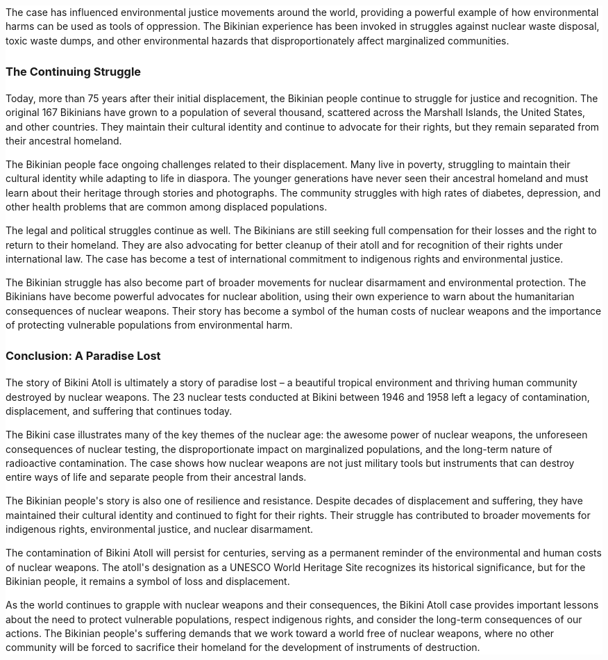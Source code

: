 The case has influenced environmental justice movements around the world, providing a powerful example of how environmental harms can be used as tools of oppression. The Bikinian experience has been invoked in struggles against nuclear waste disposal, toxic waste dumps, and other environmental hazards that disproportionately affect marginalized communities.

### The Continuing Struggle

Today, more than 75 years after their initial displacement, the Bikinian people continue to struggle for justice and recognition. The original 167 Bikinians have grown to a population of several thousand, scattered across the Marshall Islands, the United States, and other countries. They maintain their cultural identity and continue to advocate for their rights, but they remain separated from their ancestral homeland.

The Bikinian people face ongoing challenges related to their displacement. Many live in poverty, struggling to maintain their cultural identity while adapting to life in diaspora. The younger generations have never seen their ancestral homeland and must learn about their heritage through stories and photographs. The community struggles with high rates of diabetes, depression, and other health problems that are common among displaced populations.

The legal and political struggles continue as well. The Bikinians are still seeking full compensation for their losses and the right to return to their homeland. They are also advocating for better cleanup of their atoll and for recognition of their rights under international law. The case has become a test of international commitment to indigenous rights and environmental justice.

The Bikinian struggle has also become part of broader movements for nuclear disarmament and environmental protection. The Bikinians have become powerful advocates for nuclear abolition, using their own experience to warn about the humanitarian consequences of nuclear weapons. Their story has become a symbol of the human costs of nuclear weapons and the importance of protecting vulnerable populations from environmental harm.

### Conclusion: A Paradise Lost

The story of Bikini Atoll is ultimately a story of paradise lost – a beautiful tropical environment and thriving human community destroyed by nuclear weapons. The 23 nuclear tests conducted at Bikini between 1946 and 1958 left a legacy of contamination, displacement, and suffering that continues today.

The Bikini case illustrates many of the key themes of the nuclear age: the awesome power of nuclear weapons, the unforeseen consequences of nuclear testing, the disproportionate impact on marginalized populations, and the long-term nature of radioactive contamination. The case shows how nuclear weapons are not just military tools but instruments that can destroy entire ways of life and separate people from their ancestral lands.

The Bikinian people's story is also one of resilience and resistance. Despite decades of displacement and suffering, they have maintained their cultural identity and continued to fight for their rights. Their struggle has contributed to broader movements for indigenous rights, environmental justice, and nuclear disarmament.

The contamination of Bikini Atoll will persist for centuries, serving as a permanent reminder of the environmental and human costs of nuclear weapons. The atoll's designation as a UNESCO World Heritage Site recognizes its historical significance, but for the Bikinian people, it remains a symbol of loss and displacement.

As the world continues to grapple with nuclear weapons and their consequences, the Bikini Atoll case provides important lessons about the need to protect vulnerable populations, respect indigenous rights, and consider the long-term consequences of our actions. The Bikinian people's suffering demands that we work toward a world free of nuclear weapons, where no other community will be forced to sacrifice their homeland for the development of instruments of destruction.
